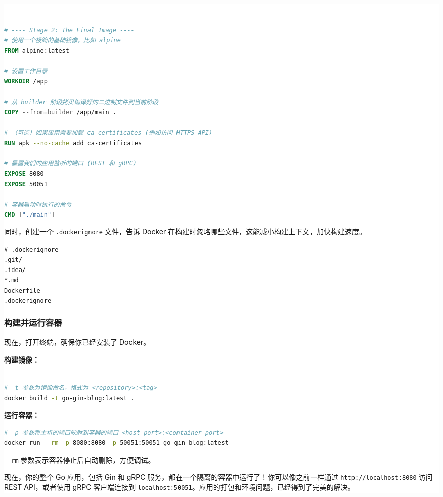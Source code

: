 ```dockerfile


# ---- Stage 2: The Final Image ----
# 使用一个极简的基础镜像，比如 alpine
FROM alpine:latest

# 设置工作目录
WORKDIR /app

# 从 builder 阶段拷贝编译好的二进制文件到当前阶段
COPY --from=builder /app/main .

# （可选）如果应用需要加载 ca-certificates (例如访问 HTTPS API)
RUN apk --no-cache add ca-certificates

# 暴露我们的应用监听的端口 (REST 和 gRPC)
EXPOSE 8080
EXPOSE 50051

# 容器启动时执行的命令
CMD ["./main"]
```

同时，创建一个 `.dockerignore` 文件，告诉 Docker 在构建时忽略哪些文件，这能减小构建上下文，加快构建速度。

```dockerignore
# .dockerignore
.git/
.idea/
*.md
Dockerfile
.dockerignore
```
### 构建并运行容器

现在，打开终端，确保你已经安装了 Docker。

**构建镜像：**

```bash

# -t 参数为镜像命名，格式为 <repository>:<tag>
docker build -t go-gin-blog:latest .
```

**运行容器：**

```bash
# -p 参数将主机的端口映射到容器的端口 <host_port>:<container_port>
docker run --rm -p 8080:8080 -p 50051:50051 go-gin-blog:latest
```

`--rm` 参数表示容器停止后自动删除，方便调试。

现在，你的整个 Go 应用，包括 Gin 和 gRPC 服务，都在一个隔离的容器中运行了！你可以像之前一样通过 `http://localhost:8080` 访问 REST API，或者使用 gRPC 客户端连接到 `localhost:50051`。应用的打包和环境问题，已经得到了完美的解决。
